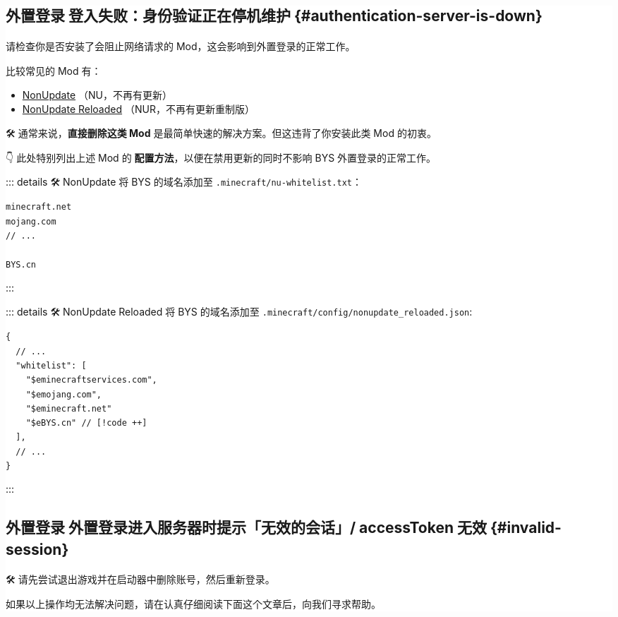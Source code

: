 ## <Badge type="info">外置登录</Badge> 登入失败：身份验证正在停机维护  {#authentication-server-is-down}

请检查你是否安装了会阻止网络请求的 Mod，这会影响到外置登录的正常工作。


比较常见的 Mod 有：

- [NonUpdate](https://www.curseforge.com/minecraft/mc-mods/non-update) （NU，不再有更新）
- [NonUpdate Reloaded](https://modrinth.com/mod/non-update-reloaded) （NUR，不再有更新重制版）

🛠️ 通常来说，**直接删除这类 Mod** 是最简单快速的解决方案。但这违背了你安装此类 Mod 的初衷。

👇 此处特别列出上述 Mod 的 **配置方法**，以便在禁用更新的同时不影响 BYS 外置登录的正常工作。

::: details 🛠️ NonUpdate
将 BYS 的域名添加至 `.minecraft/nu-whitelist.txt`：

```txt{5}
minecraft.net
mojang.com
// ...

BYS.cn
```

:::

::: details 🛠️ NonUpdate Reloaded
将 BYS 的域名添加至 `.minecraft/config/nonupdate_reloaded.json`:

```jsonc
{
  // ...
  "whitelist": [
    "$eminecraftservices.com",
    "$emojang.com",
    "$eminecraft.net"
    "$eBYS.cn" // [!code ++]
  ],
  // ...
}
```

:::

## <Badge type="info">外置登录</Badge> 外置登录进入服务器时提示「无效的会话」/ accessToken 无效  {#invalid-session}

🛠️ 请先尝试退出游戏并在启动器中删除账号，然后重新登录。

<Helpme afdian readBeforeAsk>
如果以上操作均无法解决问题，请在认真仔细阅读下面这个文章后，向我们寻求帮助。
</Helpme>
